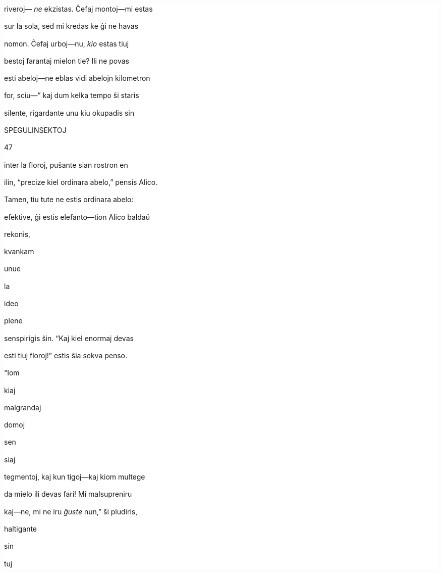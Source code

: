 riveroj— *ne* ekzistas. Ĉefaj montoj—mi estas

sur la sola, sed mi kredas ke ĝi ne havas

nomon. Ĉefaj urboj—nu, *kio* estas tiuj

bestoj farantaj mielon tie? Ili ne povas

esti abeloj—ne eblas vidi abelojn kilometron

for, sciu—” kaj dum kelka tempo ŝi staris

silente, rigardante unu kiu okupadis sin

SPEGULINSEKTOJ

47

inter la floroj, puŝante sian rostron en

ilin, “precize kiel ordinara abelo,” pensis Alico. 

Tamen, tiu tute ne estis ordinara abelo:

efektive, ĝi estis elefanto—tion Alico baldaŭ

rekonis, 

kvankam 

unue 

la 

ideo 

plene

senspirigis ŝin. “Kaj kiel enormaj devas

esti tiuj floroj\!” estis ŝia sekva penso. 

“Iom 

kiaj 

malgrandaj 

domoj 

sen 

siaj

tegmentoj, kaj kun tigoj—kaj kiom multege

da mielo ili devas fari\! Mi malsupreniru

kaj—ne, mi ne iru *ĝuste* nun,” ŝi pludiris, 

haltigante 

sin 

tuj 
